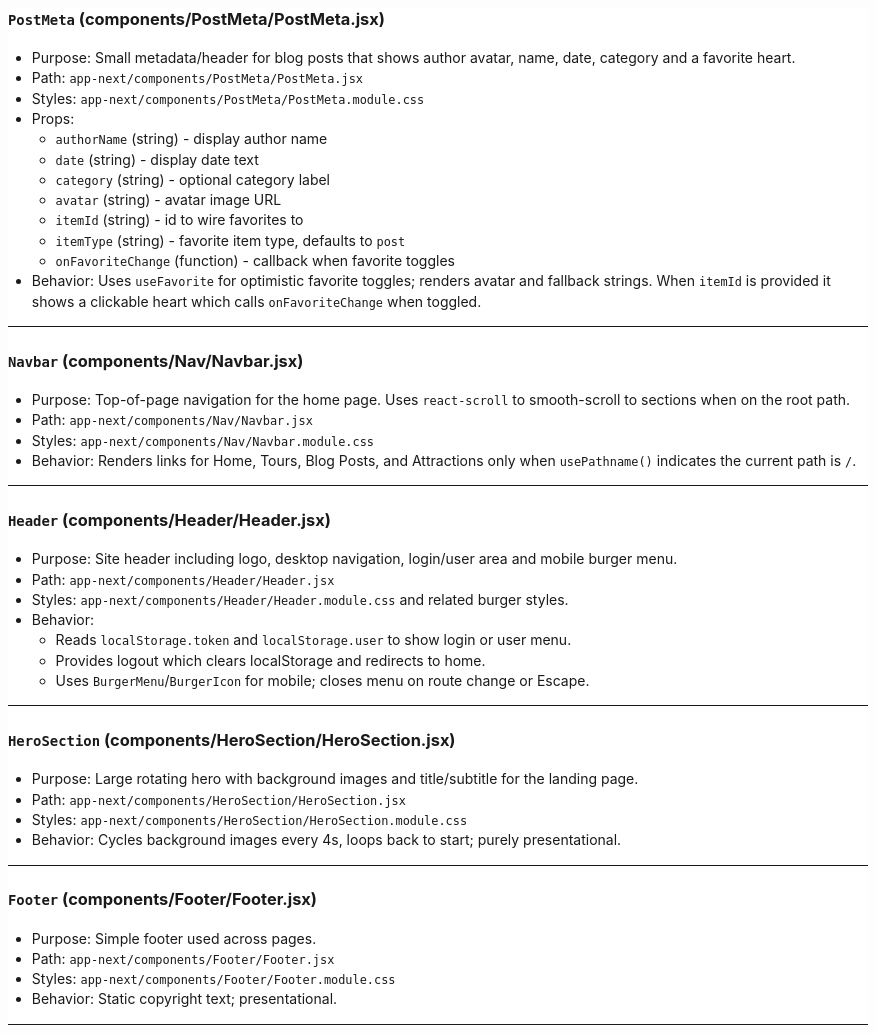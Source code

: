 
### `PostMeta` (components/PostMeta/PostMeta.jsx)
- Purpose: Small metadata/header for blog posts that shows author avatar, name, date, category and a favorite heart.
- Path: `app-next/components/PostMeta/PostMeta.jsx`
- Styles: `app-next/components/PostMeta/PostMeta.module.css`
- Props:
  - `authorName` (string) - display author name
  - `date` (string) - display date text
  - `category` (string) - optional category label
  - `avatar` (string) - avatar image URL
  - `itemId` (string) - id to wire favorites to
  - `itemType` (string) - favorite item type, defaults to `post`
  - `onFavoriteChange` (function) - callback when favorite toggles
- Behavior: Uses `useFavorite` for optimistic favorite toggles; renders avatar and fallback strings. When `itemId` is provided it shows a clickable heart which calls `onFavoriteChange` when toggled.

---

### `Navbar` (components/Nav/Navbar.jsx)
- Purpose: Top-of-page navigation for the home page. Uses `react-scroll` to smooth-scroll to sections when on the root path.
- Path: `app-next/components/Nav/Navbar.jsx`
- Styles: `app-next/components/Nav/Navbar.module.css`
- Behavior: Renders links for Home, Tours, Blog Posts, and Attractions only when `usePathname()` indicates the current path is `/`.

---

### `Header` (components/Header/Header.jsx)
- Purpose: Site header including logo, desktop navigation, login/user area and mobile burger menu.
- Path: `app-next/components/Header/Header.jsx`
- Styles: `app-next/components/Header/Header.module.css` and related burger styles.
- Behavior:
  - Reads `localStorage.token` and `localStorage.user` to show login or user menu.
  - Provides logout which clears localStorage and redirects to home.
  - Uses `BurgerMenu`/`BurgerIcon` for mobile; closes menu on route change or Escape.

---

### `HeroSection` (components/HeroSection/HeroSection.jsx)
- Purpose: Large rotating hero with background images and title/subtitle for the landing page.
- Path: `app-next/components/HeroSection/HeroSection.jsx`
- Styles: `app-next/components/HeroSection/HeroSection.module.css`
- Behavior: Cycles background images every 4s, loops back to start; purely presentational.

---

### `Footer` (components/Footer/Footer.jsx)
- Purpose: Simple footer used across pages.
- Path: `app-next/components/Footer/Footer.jsx`
- Styles: `app-next/components/Footer/Footer.module.css`
- Behavior: Static copyright text; presentational.

---